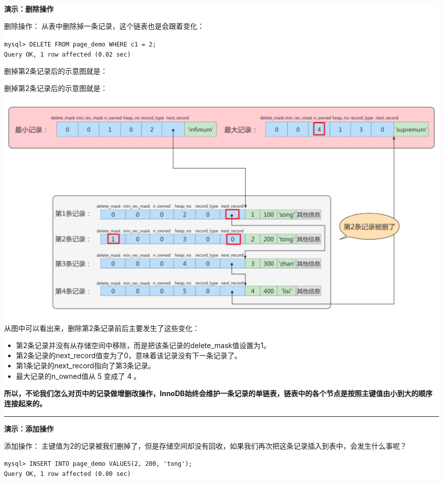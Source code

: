 **演示：删除操作**

删除操作：
从表中删除掉一条记录，这个链表也是会跟着变化：

```mysql
mysql> DELETE FROM page_demo WHERE c1 = 2;
Query OK, 1 row affected (0.02 sec)
```

删掉第2条记录后的示意图就是：

删掉第2条记录后的示意图就是：

![image-20220209141424757](images/image-20220209141424757.png)

从图中可以看出来，删除第2条记录前后主要发生了这些变化：
- 第2条记录并没有从存储空间中移除，而是把该条记录的delete_mask值设置为1。
- 第2条记录的next_record值变为了0，意味着该记录没有下一条记录了。
- 第1条记录的next_record指向了第3条记录。
- 最大记录的n_owned值从 5 变成了 4 。

**所以，不论我们怎么对页中的记录做增删改操作，InnoDB始终会维护一条记录的单链表，链表中的各个节点是按照主键值由小到大的顺序连接起来的。**

***

**演示：添加操作**

添加操作：
主键值为2的记录被我们删掉了，但是存储空间却没有回收，如果我们再次把这条记录插入到表中，会发生什么事呢？

```mysql
mysql> INSERT INTO page_demo VALUES(2, 200, 'tong');
Query OK, 1 row affected (0.00 sec)
```
